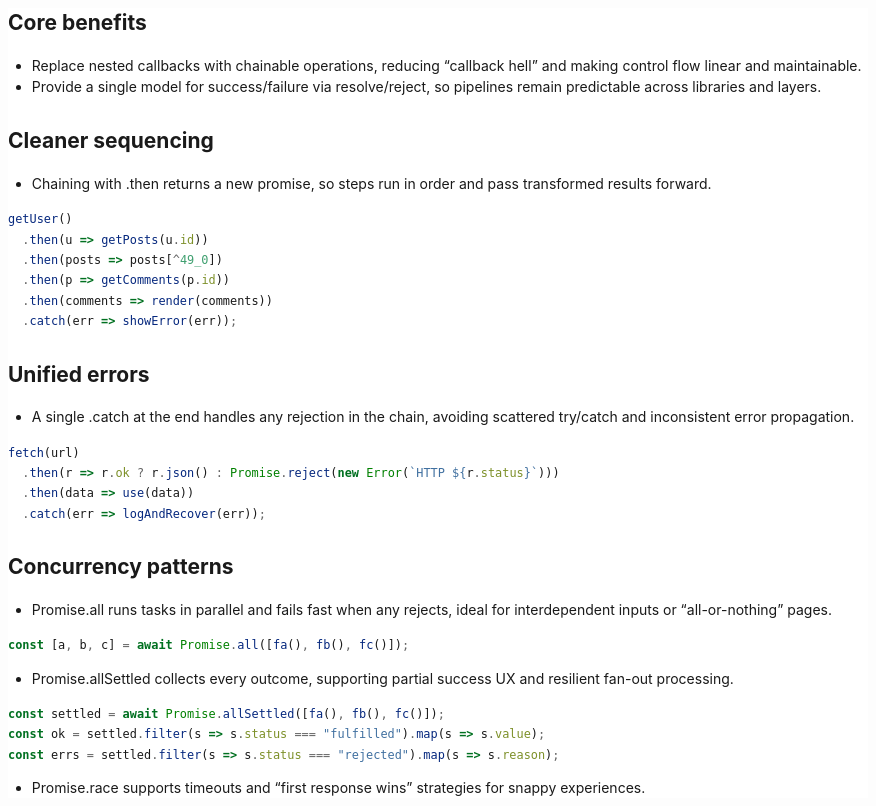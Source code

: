 ## Core benefits

- Replace nested callbacks with chainable operations, reducing “callback hell” and making control flow linear and maintainable.
- Provide a single model for success/failure via resolve/reject, so pipelines remain predictable across libraries and layers.


## Cleaner sequencing

- Chaining with .then returns a new promise, so steps run in order and pass transformed results forward.

```js
getUser()
  .then(u => getPosts(u.id))
  .then(posts => posts[^49_0])
  .then(p => getComments(p.id))
  .then(comments => render(comments))
  .catch(err => showError(err));
```


## Unified errors

- A single .catch at the end handles any rejection in the chain, avoiding scattered try/catch and inconsistent error propagation.

```js
fetch(url)
  .then(r => r.ok ? r.json() : Promise.reject(new Error(`HTTP ${r.status}`)))
  .then(data => use(data))
  .catch(err => logAndRecover(err));
```


## Concurrency patterns

- Promise.all runs tasks in parallel and fails fast when any rejects, ideal for interdependent inputs or “all-or-nothing” pages.

```js
const [a, b, c] = await Promise.all([fa(), fb(), fc()]);
```

- Promise.allSettled collects every outcome, supporting partial success UX and resilient fan-out processing.

```js
const settled = await Promise.allSettled([fa(), fb(), fc()]);
const ok = settled.filter(s => s.status === "fulfilled").map(s => s.value);
const errs = settled.filter(s => s.status === "rejected").map(s => s.reason);
```

- Promise.race supports timeouts and “first response wins” strategies for snappy experiences.


[^48_1]: https://developer.mozilla.org/en-US/docs/Web/JavaScript/Reference/Global_Objects/Promise
[^48_2]: https://developer.mozilla.org/en-US/docs/Web/JavaScript/Reference/Statements/async_function
[^48_3]: https://developer.mozilla.org/en-US/docs/Learn_web_development/Extensions/Async_JS/Promises
[^48_4]: https://developer.mozilla.org/en-US/docs/Web/API/HTML_DOM_API/Microtask_guide
[^48_5]: https://developer.mozilla.org/en-US/docs/Web/JavaScript/Reference/Operators/await
[^48_6]: https://developer.mozilla.org/en-US/docs/Web/JavaScript/Reference/Global_Objects/Promise/all
[^48_7]: https://developer.mozilla.org/en-US/docs/Web/JavaScript/Reference/Global_Objects/Promise/allSettled
[^48_8]: https://developer.mozilla.org/en-US/docs/Web/JavaScript/Reference/Global_Objects/Promise/race
[^48_9]: https://developer.mozilla.org/en-US/docs/Web/JavaScript/Reference/Global_Objects/Promise/finally
[^48_10]: https://www.greatfrontend.com/questions/quiz/explain-the-concept-of-a-microtask-queue
[^48_11]: https://developer.mozilla.org/en-US/docs/Web/API/Window/queueMicrotask
[^48_12]: https://developer.mozilla.org/en-US/docs/Web/JavaScript/Reference/Statements/try...catch
[^48_13]: https://developer.mozilla.org/en-US/docs/Web/JavaScript/Guide/Control_flow_and_error_handling
[^48_14]: https://developer.mozilla.org/en-US/docs/Web/API/AbortController
[^48_15]: https://developer.mozilla.org/en-US/docs/Web/API/Window/unhandledrejection_event
[^48_16]: https://developer.mozilla.org/en-US/docs/Glossary/Promise
[^48_17]: https://developer.mozilla.org/en-US/docs/Learn_web_development/Extensions/Async_JS/Implementing_a_promise-based_API
[^48_18]: https://developer.mozilla.org/en-US/docs/Learn_web_development/Extensions/Async_JS
[^48_19]: https://www.raymondcamden.com/2024/02/12/looking-at-the-javascript-promise-collection-methods
[^48_20]: https://developer.mozilla.org/en-US/docs/Web/JavaScript
[^48_21]: https://stackoverflow.com/questions/59784175/differences-between-promise-all-and-promise-allsettled-in-js
[^48_22]: https://javascript.info/promise-basics
[^48_23]: https://developer.mozilla.org/en-US/docs/Web/API/HTML_DOM_API/Microtask_guide/In_depth
[^48_24]: https://developer.mozilla.org/en-US/docs/Web/API/WorkerGlobalScope/queueMicrotask
[^48_25]: https://developer.mozilla.org/en-US/docs/Web/API/PromiseRejectionEvent/promise
[^48_26]: https://developer.mozilla.org/en-US/docs/Web/JavaScript/Reference/Global_Objects/Error
[^49_1]: https://developer.mozilla.org/en-US/docs/Web/JavaScript/Guide/Using_promises
[^49_2]: https://www.technoscriber.com/asynchronous-javascript-a-deep-dive-into-promises-and-async-await/
[^49_3]: https://www.crsinfosolutions.com/asynchronous-javascript-mastering-promises-for-smooth-operations/
[^49_4]: https://jeffbruchado.com.br/en/blog/promises-in-javascript-master-the-asynchronous
[^49_5]: https://astconsulting.in/java-script/mastering-asynchronous-javascript
[^49_6]: https://clouddevs.com/javascript/asynchronous-functionality/
[^49_7]: https://www.twilio.com/en-us/blog/developers/community/asynchronous-javascript-introduction-promises
[^50_1]: https://stackoverflow.com/questions/40500490/what-is-an-unhandled-promise-rejection
[^50_2]: https://hygraph.com/blog/unhandled-promise-rejection
[^50_3]: https://developer.mozilla.org/en-US/docs/Web/JavaScript/Reference/Global_Objects/Promise
[^50_4]: https://dev.to/meijin/understanding-advanced-promise-patterns-in-javascript-296n
[^50_5]: https://blog.pixelfreestudio.com/unhandled-promise-rejections-how-to-catch-and-fix-them/
[^50_6]: https://developer.mozilla.org/en-US/docs/Web/JavaScript/Guide/Using_promises
[^50_7]: https://yousaf.hashnode.dev/common-promise-anti-patterns
[^50_8]: https://www.zipy.ai/blog/debug-svelte-promise-rejection-errors
[^50_9]: https://remysharp.com/2014/11/19/my-five-promise-patterns
[^51_1]: https://www.geeksforgeeks.org/javascript/javascript-promise-chaining/
[^51_2]: https://stackoverflow.com/questions/24586110/resolve-promises-one-after-another-i-e-in-sequence
[^51_3]: https://developer.mozilla.org/en-US/docs/Web/JavaScript/Guide/Using_promises
[^51_4]: https://javascript.info/promise-chaining
[^51_5]: https://dev.to/bhagatparwinder/promises-chaining-error-handling-operators-3ccb
[^51_6]: https://javascript.plainenglish.io/mastering-sequential-asynchronous-operations-in-javascript-with-promise-chaining-ae6746791017
[^51_7]: https://blog.greenroots.info/javascript-promise-chain-the-art-of-handling-promises
[^51_8]: https://www.ceos3c.com/typescript/typescript-promise-chaining/
[^52_1]: https://developer.mozilla.org/en-US/docs/Web/JavaScript/Reference/Global_Objects/Promise
[^52_2]: https://developer.mozilla.org/en-US/docs/Web/JavaScript/Guide/Using_promises
[^52_3]: https://developer.mozilla.org/en-US/docs/Web/API/HTML_DOM_API/Microtask_guide
[^52_4]: https://developer.mozilla.org/en-US/docs/Web/JavaScript/Reference/Global_Objects/Promise/finally
[^52_5]: https://developer.mozilla.org/en-US/docs/Web/JavaScript/Reference/Statements/async_function
[^52_6]: https://developer.mozilla.org/en-US/docs/Web/JavaScript/Reference/Operators/await
[^52_7]: https://developer.mozilla.org/en-US/docs/Web/JavaScript/Reference/Statements/try...catch
[^52_8]: https://developer.mozilla.org/en-US/docs/Web/JavaScript/Reference/Global_Objects/Error
[^52_9]: https://developer.mozilla.org/en-US/docs/Web/JavaScript/Guide/Control_flow_and_error_handling
[^52_10]: https://developer.mozilla.org/en-US/docs/Web/API/HTML_DOM_API/Microtask_guide/In_depth
[^52_11]: https://developer.mozilla.org/en-US/docs/Web/API/Window/queueMicrotask
[^52_12]: https://developer.mozilla.org/en-US/docs/Web/JavaScript/Reference/Global_Objects/Promise/all
[^52_13]: https://developer.mozilla.org/en-US/docs/Web/JavaScript/Reference/Global_Objects/Promise/allSettled
[^52_14]: https://developer.mozilla.org/en-US/docs/Web/JavaScript/Reference/Global_Objects/Promise/race
[^52_15]: https://developer.mozilla.org/en-US/docs/Web/API/Window/unhandledrejection_event
[^52_16]: https://developer.mozilla.org/en-US/docs/Web/API/AbortController
[^52_17]: https://developer.mozilla.org/en-US/docs/Web/API/AbortController/abort
[^52_18]: https://developer.mozilla.org/en-US/docs/Learn_web_development/Extensions/Async_JS/Implementing_a_promise-based_API
[^52_19]: https://in.indeed.com/career-advice/interviewing/javascript-promise-interview-questions
[^52_20]: https://www.geeksforgeeks.org/javascript/javascript-promise/
[^52_21]: https://github.com/atapas/promise-interview-ready
[^52_22]: https://www.greatfrontend.com/questions/javascript/promise-all
[^52_23]: https://www.youtube.com/watch?v=1OINZhOIh0c
[^52_24]: https://interviewprep.org/async-await-interview-questions/
[^52_25]: https://blog.softbinator.com/javascript-microtask-and-macrotask/
[^52_26]: https://www.interviewbit.com/javascript-interview-questions/
[^52_27]: https://www.geeksforgeeks.org/javascript/async-await-function-in-javascript/
[^52_28]: https://dev.to/jeetvora331/difference-between-microtask-and-macrotask-queue-in-the-event-loop-4i4i
[^52_29]: https://dev.to/giulianaolmos/technical-interview-questions-part-7-promises-methods-311n
[^52_30]: https://www.greatfrontend.com/questions/quiz/what-is-asyncawait-and-how-does-it-simplify-asynchronous-code
[^52_31]: https://www.reddit.com/r/javascript/comments/1ah4fng/askjs_can_you_do_this_async_javascript_interview/
[^52_32]: https://www.bytehide.com/blog/csharp-async-await-interview-questions
[^52_33]: https://stackoverflow.com/questions/25915634/difference-between-microtask-and-macrotask-within-an-event-loop-context
[^52_34]: https://www.vinsys.com/blog/javascript-interview-questions
[^52_35]: https://javascript.info/event-loop
[^52_36]: https://www.greatfrontend.com/questions/quiz/explain-the-concept-of-a-microtask-queue
[^53_1]: https://testbook.com/interview/javascript-promise-interview-questions
[^53_2]: https://in.indeed.com/career-advice/interviewing/javascript-promise-interview-questions
[^53_3]: https://www.interviewbit.com/javascript-interview-questions/
[^53_4]: https://www.geeksforgeeks.org/javascript/javascript-promise/
[^53_5]: https://builtin.com/software-engineering-perspectives/javascript-interview-questions
[^53_6]: https://www.greatfrontend.com/questions/javascript/promise-all
[^53_7]: https://www.youtube.com/watch?v=1OINZhOIh0c
[^53_8]: https://arunangshudas.com/blog/can-you-answer-this-senior-level-javascript-promise-interview-question/
[^54_1]: https://testbook.com/interview/javascript-promise-interview-questions
[^54_2]: https://in.indeed.com/career-advice/interviewing/javascript-promise-interview-questions
[^54_3]: https://www.interviewbit.com/javascript-interview-questions/
[^54_4]: https://www.geeksforgeeks.org/javascript/javascript-promise/
[^54_5]: https://builtin.com/software-engineering-perspectives/javascript-interview-questions
[^54_6]: https://www.greatfrontend.com/questions/javascript/promise-all
[^54_7]: https://www.youtube.com/watch?v=1OINZhOIh0c
[^54_8]: https://arunangshudas.com/blog/can-you-answer-this-senior-level-javascript-promise-interview-question/
[^55_1]: https://developer.mozilla.org/en-US/docs/Web/JavaScript/Reference/Global_Objects/Promise
[^55_2]: https://developer.mozilla.org/en-US/docs/Web/JavaScript/Guide/Using_promises
[^55_3]: https://developer.mozilla.org/en-US/docs/Web/JavaScript/Reference/Global_Objects/Promise/all
[^55_4]: https://developer.mozilla.org/en-US/docs/Web/JavaScript/Reference/Global_Objects/Promise/allSettled
[^55_5]: https://developer.mozilla.org/en-US/docs/Web/JavaScript/Reference/Global_Objects/Promise/then
[^55_6]: https://developer.mozilla.org/en-US/docs/Web/JavaScript/Reference/Global_Objects/Promise/race
[^55_7]: https://developer.mozilla.org/en-US/docs/Web/JavaScript/Reference/Global_Objects/Promise/any
[^55_8]: https://developer.mozilla.org/en-US/docs/Web/JavaScript/Reference/Statements/async_function
[^55_9]: https://developer.mozilla.org/en-US/docs/Web/JavaScript/Reference/Global_Objects/Promise/finally
[^55_10]: https://developer.mozilla.org/en-US/docs/Web/API/HTML_DOM_API/Microtask_guide
[^55_11]: https://developer.mozilla.org/en-US/docs/Web/API/Window/queueMicrotask
[^55_12]: https://developer.mozilla.org/en-US/docs/Web/JavaScript/Reference/Global_Objects/Promise/Promise
[^55_13]: https://developer.mozilla.org/en-US/docs/Web/API/AbortController
[^55_14]: https://developer.mozilla.org/en-US/docs/Web/API/AbortController/abort
[^55_15]: https://developer.mozilla.org/en-US/docs/Learn_web_development/Extensions/Async_JS/Promises
[^55_16]: https://developer.mozilla.org/en-US/docs/Web/JavaScript/Reference/Global_Objects/Promise/resolve
[^55_17]: https://news.ycombinator.com/item?id=23223881
[^55_18]: https://www.w3schools.com/js/js_promise.asp
[^55_19]: https://stackoverflow.com/questions/59784175/differences-between-promise-all-and-promise-allsettled-in-js
[^55_20]: https://udn.realityripple.com/docs/Web/API/WindowOrWorkerGlobalScope/queueMicrotask
[^55_21]: https://caniuse.com/mdn-javascript_builtins_promise_allsettled
[^55_22]: https://developer.mozilla.org/en-US/docs/Web/API/WorkerGlobalScope/queueMicrotask
[^55_23]: https://www.reddit.com/r/javascript/comments/ia5jcm/an_in_depth_explanation_of_promiseall_and/
[^55_24]: https://developer.mozilla.org/en-US/docs/Web/API/HTML_DOM_API/Microtask_guide/In_depth
[^56_1]: https://developer.mozilla.org/en-US/docs/Web/JavaScript/Guide/Using_promises
[^56_2]: https://developer.mozilla.org/en-US/docs/Web/JavaScript/Reference/Global_Objects/Promise
[^56_3]: https://developer.mozilla.org/en-US/docs/Web/JavaScript/Reference/Global_Objects/Promise/all
[^56_4]: https://developer.mozilla.org/en-US/docs/Web/JavaScript/Reference/Global_Objects/Promise/then
[^56_5]: https://developer.mozilla.org/en-US/docs/Web/JavaScript/Reference/Global_Objects/Promise/allSettled
[^56_6]: https://developer.mozilla.org/en-US/docs/Web/JavaScript/Reference/Global_Objects/Promise/race
[^56_7]: https://developer.mozilla.org/en-US/docs/Web/JavaScript/Reference/Global_Objects/Promise/any
[^56_8]: https://developer.mozilla.org/en-US/docs/Web/API/HTML_DOM_API/Microtask_guide
[^56_9]: https://developer.mozilla.org/en-US/docs/Web/API/Window/queueMicrotask
[^56_10]: https://developer.mozilla.org/en-US/docs/Web/JavaScript/Reference/Statements/async_function
[^56_11]: https://developer.mozilla.org/en-US/docs/Web/JavaScript/Reference/Global_Objects/Promise/finally
[^56_12]: https://developer.mozilla.org/en-US/docs/Web/JavaScript/Reference/Global_Objects/Promise/Promise
[^56_13]: https://developer.mozilla.org/en-US/docs/Web/JavaScript/Reference/Global_Objects/Promise/resolve
[^56_14]: https://caniuse.com/mdn-javascript_builtins_promise_allsettled
[^56_15]: https://developer.mozilla.org/en-US/docs/Web/API/WorkerGlobalScope/queueMicrotask
[^56_16]: https://developer.mozilla.org/en-US/docs/Learn_web_development/Extensions/Async_JS/Promises
[^56_17]: https://news.ycombinator.com/item?id=23223881
[^56_18]: https://www.w3schools.com/js/js_promise.asp
[^56_19]: https://stackoverflow.com/questions/59784175/differences-between-promise-all-and-promise-allsettled-in-js
[^56_20]: https://udn.realityripple.com/docs/Web/API/WindowOrWorkerGlobalScope/queueMicrotask
[^56_21]: https://www.reddit.com/r/javascript/comments/ia5jcm/an_in_depth_explanation_of_promiseall_and/
[^56_22]: https://developer.mozilla.org/en-US/docs/Web/API/HTML_DOM_API/Microtask_guide/In_depth
[^57_1]: https://developer.mozilla.org/en-US/docs/Web/JavaScript/Guide/Using_promises
[^57_2]: https://developer.mozilla.org/en-US/docs/Web/JavaScript/Reference/Global_Objects/Promise
[^57_3]: https://developer.mozilla.org/en-US/docs/Web/JavaScript/Reference/Global_Objects/Promise/all
[^57_4]: https://developer.mozilla.org/en-US/docs/Web/JavaScript/Reference/Global_Objects/Promise/allSettled
[^57_5]: https://developer.mozilla.org/en-US/docs/Web/JavaScript/Reference/Global_Objects/Promise/race
[^57_6]: https://developer.mozilla.org/en-US/docs/Web/JavaScript/Reference/Global_Objects/Promise/any
[^57_7]: https://developer.mozilla.org/en-US/docs/Web/JavaScript/Reference/Global_Objects/Promise/then
[^57_8]: https://developer.mozilla.org/en-US/docs/Web/API/HTML_DOM_API/Microtask_guide
[^57_9]: https://developer.mozilla.org/en-US/docs/Web/API/Window/queueMicrotask
[^57_10]: https://developer.mozilla.org/en-US/docs/Learn_web_development/Extensions/Async_JS/Promises
[^57_11]: https://developer.mozilla.org/en-US/docs/Web/JavaScript/Reference/Global_Objects/Promise/resolve
[^57_12]: https://www.w3schools.com/js/js_promise.asp
[^57_13]: https://www.w3schools.com/jsref/jsref_promise_all.asp
[^57_14]: https://javascript.info/event-loop
[^57_15]: https://stackoverflow.com/questions/59784175/differences-between-promise-all-and-promise-allsettled-in-js
[^57_16]: https://developer.mozilla.org/de/docs/Web/JavaScript/Reference/Global_Objects/Promise/all
[^57_17]: https://stackoverflow.com/questions/78500590/can-someone-explain-the-mdn-example-of-using-microtasks-to-ensure-consistent-ord
[^57_18]: https://developer.mozilla.org/en-US/docs/Web/JavaScript/Reference/Global_Objects/Promise/Promise
[^57_19]: https://developer.mozilla.org/ru/docs/Web/JavaScript/Reference/Global_Objects/Promise/all
[^57_20]: https://developer.mozilla.org/en-US/docs/Web/API/HTML_DOM_API/Microtask_guide/In_depth
[^58_1]: https://www.linkedin.com/pulse/understanding-promiseall-javascript-guide-examples-laurence-svekis--gscwf
[^58_2]: https://developer.mozilla.org/en-US/docs/Web/JavaScript/Reference/Global_Objects/Promise/all
[^58_3]: https://dev.to/vaatiesther/how-to-manage-multiple-promises-concurrently-with-promiseall-1i8
[^58_4]: https://www.geeksforgeeks.org/javascript/explain-promise-all-with-async-await-in-javascript/
[^58_5]: https://stackoverflow.com/questions/67696657/does-promise-all-run-the-promises-in-parallel
[^58_6]: https://javascript.plainenglish.io/promise-all-from-multiple-fetches-with-async-await-d7266ff98ee7
[^58_7]: https://developer.mozilla.org/en-US/docs/Web/JavaScript/Guide/Using_promises
[^58_8]: https://www.c-sharpcorner.com/article/handling-multiple-asynchronous-operations-using-promise/
[^59_1]: https://developer.mozilla.org/en-US/docs/Web/JavaScript/Guide/Using_promises
[^59_2]: https://developer.mozilla.org/en-US/docs/Web/API/Window/unhandledrejection_event
[^59_3]: https://developer.mozilla.org/en-US/docs/Web/JavaScript/Reference/Statements/async_function
[^59_4]: https://developer.mozilla.org/en-US/docs/Web/JavaScript/Reference/Global_Objects/Promise/all
[^59_5]: https://developer.mozilla.org/en-US/docs/Web/JavaScript/Reference/Global_Objects/Promise/allSettled
[^59_6]: https://developer.mozilla.org/en-US/docs/Web/JavaScript/Reference/Global_Objects/Promise/then
[^59_7]: https://developer.mozilla.org/en-US/docs/Web/API/WorkerGlobalScope/unhandledrejection_event
[^59_8]: https://developer.mozilla.org/en-US/docs/Web/API/PromiseRejectionEvent
[^59_9]: https://javascript.info/promise-chaining
[^59_10]: https://blog.greenroots.info/common-mistakes-in-using-javascript-promises
[^59_11]: https://dev.to/mpodlasin/3-most-common-mistakes-when-using-promises-in-javascript-oab
[^59_12]: https://stackoverflow.com/questions/30362733/handling-errors-in-promise-all
[^59_13]: https://developer.mozilla.org/en-US/docs/Web/API/HTML_DOM_API/Microtask_guide
[^59_14]: https://developer.mozilla.org/en-US/docs/Web/JavaScript/Reference/Global_Objects/Promise
[^59_15]: https://developer.mozilla.org/en-US/docs/Web/JavaScript/Reference/Global_Objects/Promise/race
[^59_16]: https://in.indeed.com/career-advice/interviewing/javascript-promise-interview-questions
[^59_17]: https://www.linkedin.com/pulse/most-common-javascript-interview-mistakes-how-avoid-them-patniya-ddwuf
[^59_18]: https://www.youtube.com/watch?v=c_zcXUz1neo
[^59_19]: https://www.interviewbit.com/javascript-interview-questions/
[^59_20]: https://stackoverflow.com/questions/75717626/how-to-understand-this-unhandled-promise-rejection-error
[^59_21]: https://github.com/greatfrontend/top-javascript-interview-questions
[^59_22]: https://developer.mozilla.org/en-US/docs/Web/API/PromiseRejectionEvent/promise
[^59_23]: https://developer.mozilla.org/en-US/docs/Learn_web_development/Extensions/Async_JS/Promises
[^59_24]: https://forum.freecodecamp.org/t/promises-breaking-the-then-chain/85341
[^59_25]: https://developer.mozilla.org/en-US/docs/Web/API/Window/rejectionhandled_event
[^59_26]: https://developer.mozilla.org/de/docs/Web/JavaScript/Reference/Global_Objects/Promise/all
[^59_27]: https://developer.mozilla.org/ru/docs/Web/JavaScript/Reference/Global_Objects/Promise/all
[^59_28]: https://www.w3schools.com/jsref/jsref_promise_all.asp
[^59_29]: https://news.ycombinator.com/item?id=23223881
[^59_30]: https://stackoverflow.com/questions/59784175/differences-between-promise-all-and-promise-allsettled-in-js
[^59_31]: https://www.w3schools.com/js/js_async.asp
[^59_32]: https://www.reddit.com/r/javascript/comments/ia5jcm/an_in_depth_explanation_of_promiseall_and/
[^59_33]: https://developer.mozilla.org/en-US/docs/Web/JavaScript/Reference/Global_Objects/AsyncFunction
[^59_34]: https://developer.mozilla.org/en-US/docs/Web/JavaScript/Reference/Global_Objects/Promise/any
[^59_35]: https://caniuse.com/mdn-javascript_builtins_promise_allsettled
[^59_36]: https://developer.mozilla.org/en-US/docs/Learn_web_development/Extensions/Async_JS
[^59_37]: https://developer.mozilla.org/zh-TW/docs/Web/JavaScript/Reference/Global_Objects/Promise/all
[^59_38]: https://developer.mozilla.org/en-US/docs/Learn_web_development/Extensions/Async_JS/Introducing
[^59_39]: https://developer.mozilla.org/fr/docs/Web/JavaScript/Reference/Global_Objects/Promise/all